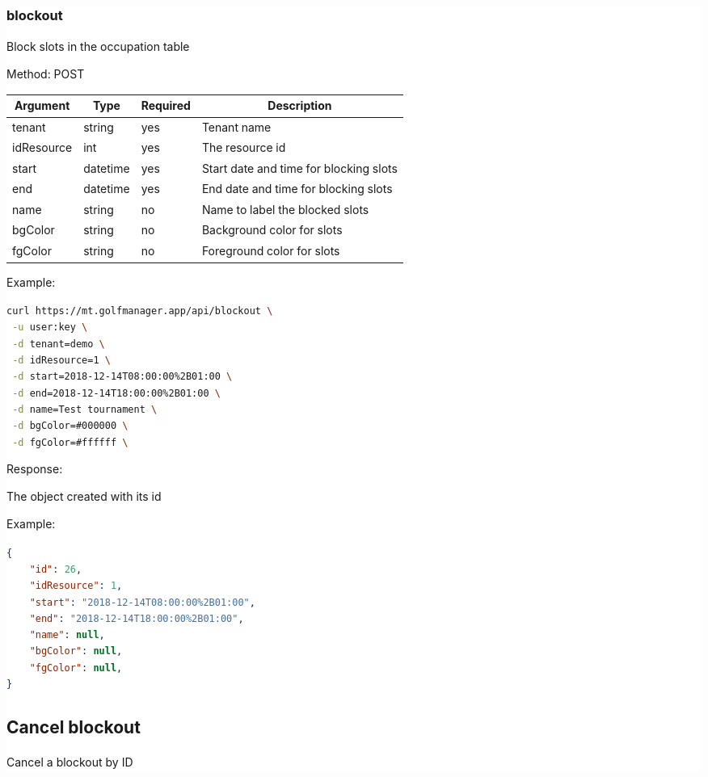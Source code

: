### blockout

Block slots in the occupation table

Method: POST

| Argument   | Type     | Required | Description                            |
| ---------- | -------- | -------- | -------------------------------------- |
| tenant     | string   | yes      | Tenant name                            |
| idResource | int      | yes      | The resource id                        |
| start      | datetime | yes      | Start date and time for blocking slots |
| end        | datetime | yes      | End date and time for blocking slots   |
| name       | string   | no       | Name to label the blocked slots        |
| bgColor    | string   | no       | Background color for slots             |
| fgColor    | string   | no       | Foreground color for slots             |

Example:

```bash
curl https://mt.golfmanager.app/api/blockout \
 -u user:key \
 -d tenant=demo \
 -d idResource=1 \
 -d start=2018-12-14T08:00:00%2B01:00 \
 -d end=2018-12-14T18:00:00%2B01:00 \
 -d name=Test tournament \
 -d bgColor=#000000 \
 -d fgColor=#ffffff \
```


Response:

The object created with its id

Example:

```json
{
    "id": 26,
    "idResource": 1,
    "start": "2018-12-14T08:00:00%2B01:00",
    "end": "2018-12-14T18:00:00%2B01:00",
    "name": null,
    "bgColor": null,
    "fgColor": null,
}
```

<h2 id="cancelblockout">Cancel blockout</h2>

Cancel a blockout by ID
